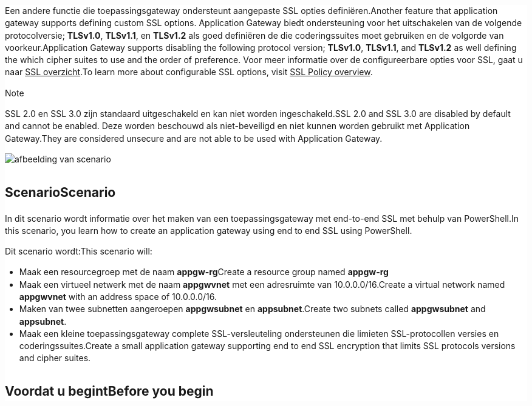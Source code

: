 <span data-ttu-id="3cfad-109">Een andere functie die toepassingsgateway ondersteunt aangepaste SSL opties definiëren.</span><span class="sxs-lookup"><span data-stu-id="3cfad-109">Another feature that application gateway supports defining custom SSL options.</span></span> <span data-ttu-id="3cfad-110">Application Gateway biedt ondersteuning voor het uitschakelen van de volgende protocolversie; **TLSv1.0**, **TLSv1.1**, en **TLSv1.2** als goed definiëren de die coderingssuites moet gebruiken en de volgorde van voorkeur.</span><span class="sxs-lookup"><span data-stu-id="3cfad-110">Application Gateway supports disabling the following protocol version; **TLSv1.0**, **TLSv1.1**, and **TLSv1.2** as well defining the which cipher suites to use and the order of preference.</span></span>  <span data-ttu-id="3cfad-111">Voor meer informatie over de configureerbare opties voor SSL, gaat u naar [SSL overzicht](application-gateway-SSL-policy-overview.md).</span><span class="sxs-lookup"><span data-stu-id="3cfad-111">To learn more about configurable SSL options, visit [SSL Policy overview](application-gateway-SSL-policy-overview.md).</span></span>

> [!NOTE]
> <span data-ttu-id="3cfad-112">SSL 2.0 en SSL 3.0 zijn standaard uitgeschakeld en kan niet worden ingeschakeld.</span><span class="sxs-lookup"><span data-stu-id="3cfad-112">SSL 2.0 and SSL 3.0 are disabled by default and cannot be enabled.</span></span> <span data-ttu-id="3cfad-113">Deze worden beschouwd als niet-beveiligd en niet kunnen worden gebruikt met Application Gateway.</span><span class="sxs-lookup"><span data-stu-id="3cfad-113">They are considered unsecure and are not able to be used with Application Gateway.</span></span>

![afbeelding van scenario][scenario]

## <a name="scenario"></a><span data-ttu-id="3cfad-115">Scenario</span><span class="sxs-lookup"><span data-stu-id="3cfad-115">Scenario</span></span>

<span data-ttu-id="3cfad-116">In dit scenario wordt informatie over het maken van een toepassingsgateway met end-to-end SSL met behulp van PowerShell.</span><span class="sxs-lookup"><span data-stu-id="3cfad-116">In this scenario, you learn how to create an application gateway using end to end SSL using PowerShell.</span></span>

<span data-ttu-id="3cfad-117">Dit scenario wordt:</span><span class="sxs-lookup"><span data-stu-id="3cfad-117">This scenario will:</span></span>

* <span data-ttu-id="3cfad-118">Maak een resourcegroep met de naam **appgw-rg**</span><span class="sxs-lookup"><span data-stu-id="3cfad-118">Create a resource group named **appgw-rg**</span></span>
* <span data-ttu-id="3cfad-119">Maak een virtueel netwerk met de naam **appgwvnet** met een adresruimte van 10.0.0.0/16.</span><span class="sxs-lookup"><span data-stu-id="3cfad-119">Create a virtual network named **appgwvnet** with an address space of 10.0.0.0/16.</span></span>
* <span data-ttu-id="3cfad-120">Maken van twee subnetten aangeroepen **appgwsubnet** en **appsubnet**.</span><span class="sxs-lookup"><span data-stu-id="3cfad-120">Create two subnets called **appgwsubnet** and **appsubnet**.</span></span>
* <span data-ttu-id="3cfad-121">Maak een kleine toepassingsgateway complete SSL-versleuteling ondersteunen die limieten SSL-protocollen versies en coderingssuites.</span><span class="sxs-lookup"><span data-stu-id="3cfad-121">Create a small application gateway supporting end to end SSL encryption that limits SSL protocols versions and cipher suites.</span></span>

## <a name="before-you-begin"></a><span data-ttu-id="3cfad-122">Voordat u begint</span><span class="sxs-lookup"><span data-stu-id="3cfad-122">Before you begin</span></span>


[scenario]: ./media/application-gateway-end-to-end-SSL-powershell/scenario.png